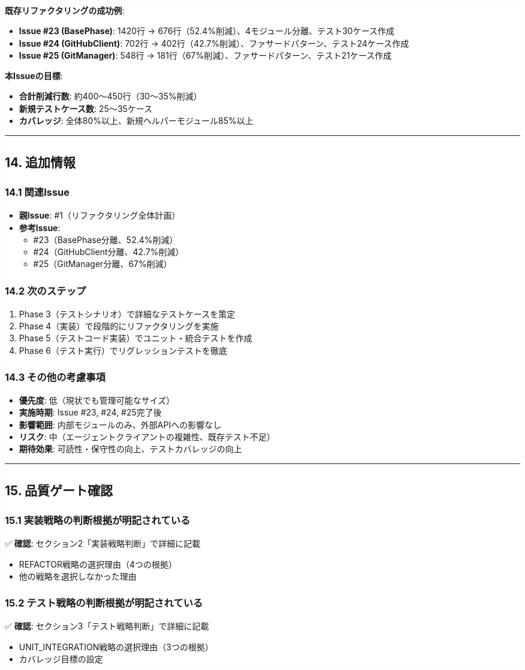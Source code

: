 **既存リファクタリングの成功例**:
- **Issue #23 (BasePhase)**: 1420行 → 676行（52.4%削減）、4モジュール分離、テスト30ケース作成
- **Issue #24 (GitHubClient)**: 702行 → 402行（42.7%削減）、ファサードパターン、テスト24ケース作成
- **Issue #25 (GitManager)**: 548行 → 181行（67%削減）、ファサードパターン、テスト21ケース作成

**本Issueの目標**:
- **合計削減行数**: 約400～450行（30～35%削減）
- **新規テストケース数**: 25～35ケース
- **カバレッジ**: 全体80%以上、新規ヘルパーモジュール85%以上

---

## 14. 追加情報

### 14.1 関連Issue

- **親Issue**: #1（リファクタリング全体計画）
- **参考Issue**:
  - #23（BasePhase分離、52.4%削減）
  - #24（GitHubClient分離、42.7%削減）
  - #25（GitManager分離、67%削減）

### 14.2 次のステップ

1. Phase 3（テストシナリオ）で詳細なテストケースを策定
2. Phase 4（実装）で段階的にリファクタリングを実施
3. Phase 5（テストコード実装）でユニット・統合テストを作成
4. Phase 6（テスト実行）でリグレッションテストを徹底

### 14.3 その他の考慮事項

- **優先度**: 低（現状でも管理可能なサイズ）
- **実施時期**: Issue #23, #24, #25完了後
- **影響範囲**: 内部モジュールのみ、外部APIへの影響なし
- **リスク**: 中（エージェントクライアントの複雑性、既存テスト不足）
- **期待効果**: 可読性・保守性の向上、テストカバレッジの向上

---

## 15. 品質ゲート確認

### 15.1 実装戦略の判断根拠が明記されている

✅ **確認**: セクション2「実装戦略判断」で詳細に記載
- REFACTOR戦略の選択理由（4つの根拠）
- 他の戦略を選択しなかった理由

### 15.2 テスト戦略の判断根拠が明記されている

✅ **確認**: セクション3「テスト戦略判断」で詳細に記載
- UNIT_INTEGRATION戦略の選択理由（3つの根拠）
- カバレッジ目標の設定
